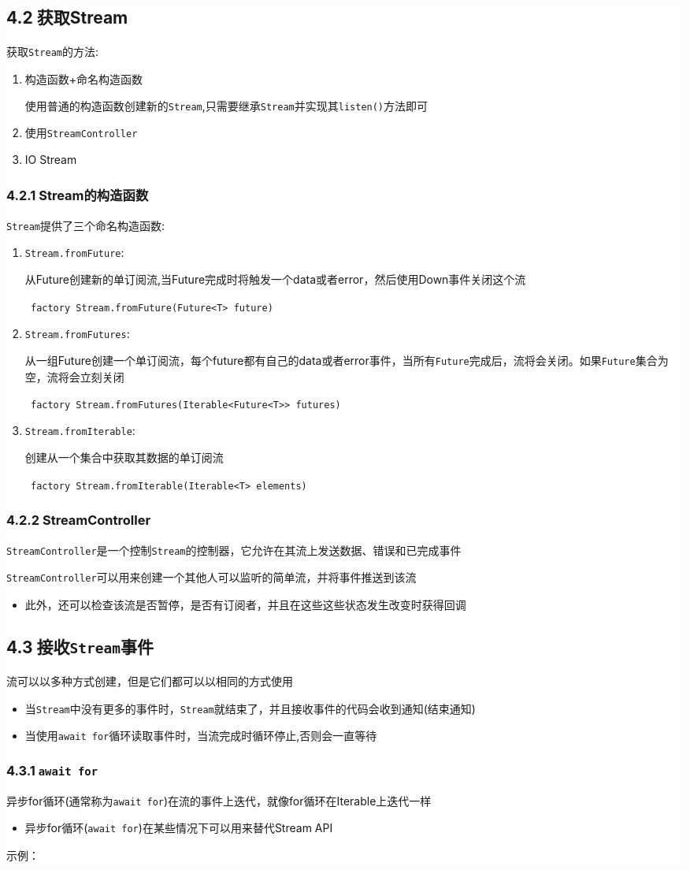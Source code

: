

## 4.2 获取Stream
获取`Stream`的方法:

1. 构造函数+命名构造函数

	使用普通的构造函数创建新的`Stream`,只需要继承`Stream`并实现其`listen()`方法即可

2. 使用`StreamController`

3. IO Stream

### 4.2.1 Stream的构造函数

`Stream`提供了三个命名构造函数:

1. `Stream.fromFuture`:

	从Future创建新的单订阅流,当Future完成时将触发一个data或者error，然后使用Down事件关闭这个流

		factory Stream.fromFuture(Future<T> future)

2. `Stream.fromFutures`:

	从一组Future创建一个单订阅流，每个future都有自己的data或者error事件，当所有`Future`完成后，流将会关闭。如果`Future`集合为空，流将会立刻关闭

		factory Stream.fromFutures(Iterable<Future<T>> futures)

3. `Stream.fromIterable`:

	创建从一个集合中获取其数据的单订阅流

		factory Stream.fromIterable(Iterable<T> elements)


### 4.2.2 StreamController

`StreamController`是一个控制`Stream`的控制器，它允许在其流上发送数据、错误和已完成事件

`StreamController`可以用来创建一个其他人可以监听的简单流，并将事件推送到该流

- 此外，还可以检查该流是否暂停，是否有订阅者，并且在这些这些状态发生改变时获得回调


## 4.3 接收`Stream`事件

流可以以多种方式创建，但是它们都可以以相同的方式使用

- 当`Stream`中没有更多的事件时，`Stream`就结束了，并且接收事件的代码会收到通知(结束通知)

- 当使用`await for`循环读取事件时，当流完成时循环停止,否则会一直等待

### 4.3.1 `await for`

异步for循环(通常称为`await for`)在流的事件上迭代，就像for循环在Iterable上迭代一样

- 异步for循环(`await for`)在某些情况下可以用来替代Stream API


示例：
